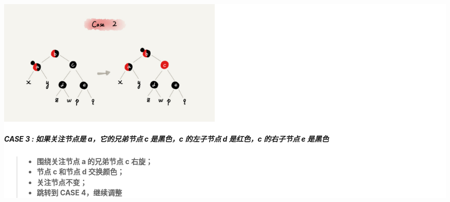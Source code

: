 <img src="../Resources1/58.jpg" alt="Figure" style="zoom:40%;" />

##### CASE 3 : 如果关注节点是 a，它的兄弟节点 c 是黑色，c 的左子节点 d 是红色，c 的右子节点 e 是黑色

>- **围绕关注节点 a 的兄弟节点 c 右旋；**
>- **节点 c 和节点 d 交换颜色；**
>- **关注节点不变；**
>- **跳转到 CASE 4，继续调整**

